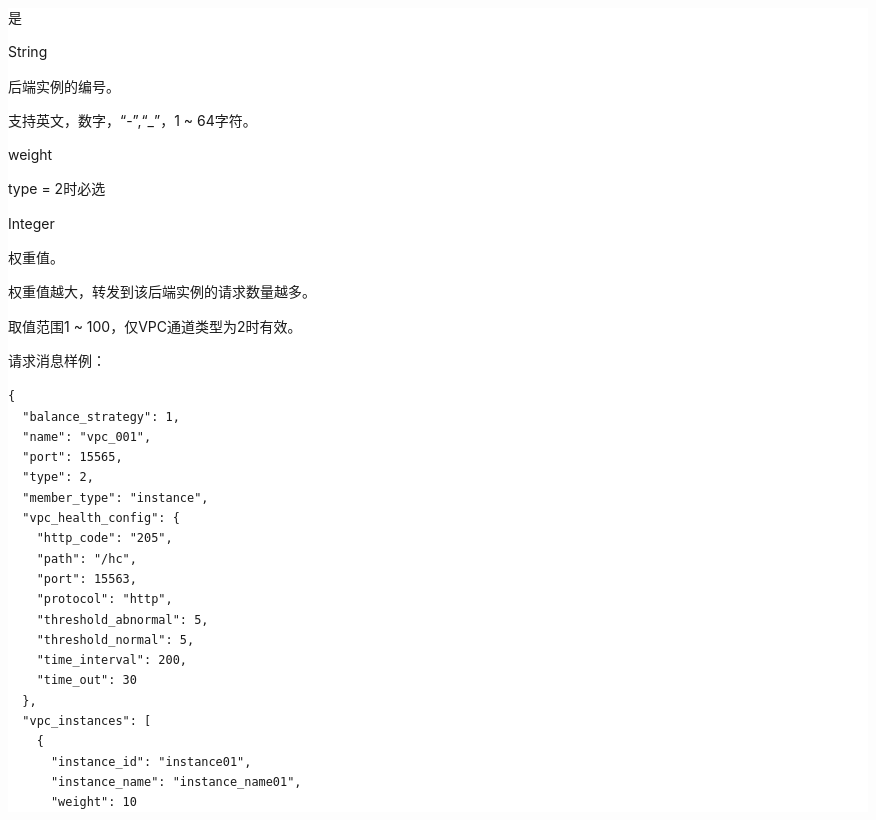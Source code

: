</td>
<td class="cellrowborder" valign="top" width="13.34133413341334%" headers="mcps1.2.5.1.2 "><p id="zh-cn_topic_0225568977_p1174162084716"><a name="zh-cn_topic_0225568977_p1174162084716"></a><a name="zh-cn_topic_0225568977_p1174162084716"></a>是</p>
</td>
<td class="cellrowborder" valign="top" width="13.4013401340134%" headers="mcps1.2.5.1.3 "><p id="zh-cn_topic_0225568977_p1217432012470"><a name="zh-cn_topic_0225568977_p1217432012470"></a><a name="zh-cn_topic_0225568977_p1217432012470"></a>String</p>
</td>
<td class="cellrowborder" valign="top" width="57.73577357735774%" headers="mcps1.2.5.1.4 "><p id="zh-cn_topic_0225568977_p1825072175810"><a name="zh-cn_topic_0225568977_p1825072175810"></a><a name="zh-cn_topic_0225568977_p1825072175810"></a>后端实例的编号。</p>
<p id="zh-cn_topic_0225568977_p1647171815547"><a name="zh-cn_topic_0225568977_p1647171815547"></a><a name="zh-cn_topic_0225568977_p1647171815547"></a>支持英文，数字，“-”,“_”，1 ~ 64字符。</p>
</td>
</tr>
<tr id="zh-cn_topic_0225568977_row4191162015475"><td class="cellrowborder" valign="top" width="15.52155215521552%" headers="mcps1.2.5.1.1 "><p id="zh-cn_topic_0225568977_p17191112094711"><a name="zh-cn_topic_0225568977_p17191112094711"></a><a name="zh-cn_topic_0225568977_p17191112094711"></a>weight</p>
</td>
<td class="cellrowborder" valign="top" width="13.34133413341334%" headers="mcps1.2.5.1.2 "><p id="zh-cn_topic_0225568977_p131911920174712"><a name="zh-cn_topic_0225568977_p131911920174712"></a><a name="zh-cn_topic_0225568977_p131911920174712"></a>type = 2时必选</p>
</td>
<td class="cellrowborder" valign="top" width="13.4013401340134%" headers="mcps1.2.5.1.3 "><p id="zh-cn_topic_0225568977_p161911220194720"><a name="zh-cn_topic_0225568977_p161911220194720"></a><a name="zh-cn_topic_0225568977_p161911220194720"></a>Integer</p>
</td>
<td class="cellrowborder" valign="top" width="57.73577357735774%" headers="mcps1.2.5.1.4 "><p id="zh-cn_topic_0225568977_p1133512255618"><a name="zh-cn_topic_0225568977_p1133512255618"></a><a name="zh-cn_topic_0225568977_p1133512255618"></a>权重值。</p>
<p id="zh-cn_topic_0225568977_p4191102016478"><a name="zh-cn_topic_0225568977_p4191102016478"></a><a name="zh-cn_topic_0225568977_p4191102016478"></a>权重值越大，转发到该后端实例的请求数量越多。</p>
<p id="zh-cn_topic_0225568977_p17922913115812"><a name="zh-cn_topic_0225568977_p17922913115812"></a><a name="zh-cn_topic_0225568977_p17922913115812"></a>取值范围1 ~ 100，仅VPC通道类型为2时有效。</p>
</td>
</tr>
</tbody>
</table>

请求消息样例：

```
{
  "balance_strategy": 1,
  "name": "vpc_001",
  "port": 15565,
  "type": 2,
  "member_type": "instance",
  "vpc_health_config": {
    "http_code": "205",
    "path": "/hc",
    "port": 15563,
    "protocol": "http",
    "threshold_abnormal": 5,
    "threshold_normal": 5,
    "time_interval": 200,
    "time_out": 30
  },
  "vpc_instances": [
    {
      "instance_id": "instance01",
      "instance_name": "instance_name01",
      "weight": 10
```
